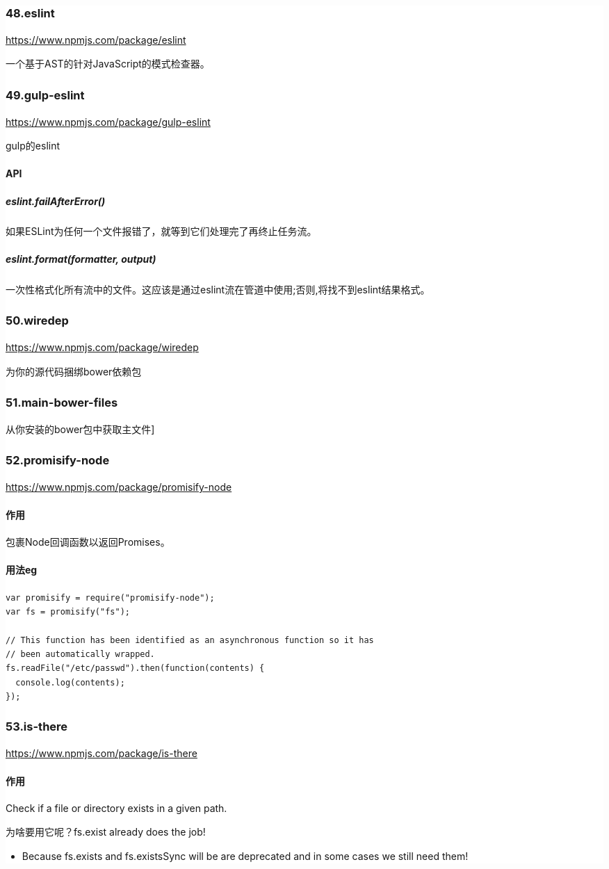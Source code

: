 ### 48.eslint
<https://www.npmjs.com/package/eslint>

一个基于AST的针对JavaScript的模式检查器。

### 49.gulp-eslint
<https://www.npmjs.com/package/gulp-eslint>

gulp的eslint

#### API
##### eslint.failAfterError()
如果ESLint为任何一个文件报错了，就等到它们处理完了再终止任务流。
##### eslint.format(formatter, output)
一次性格式化所有流中的文件。这应该是通过eslint流在管道中使用;否则,将找不到eslint结果格式。

### 50.wiredep
<https://www.npmjs.com/package/wiredep>

为你的源代码捆绑bower依赖包

### 51.main-bower-files 
从你安装的bower包中获取主文件]


### 52.promisify-node
<https://www.npmjs.com/package/promisify-node>

#### 作用
包裹Node回调函数以返回Promises。



#### 用法eg

	var promisify = require("promisify-node");
	var fs = promisify("fs");
	 
	// This function has been identified as an asynchronous function so it has 
	// been automatically wrapped. 
	fs.readFile("/etc/passwd").then(function(contents) {
	  console.log(contents);
	});

### 53.is-there
<https://www.npmjs.com/package/is-there>

#### 作用
Check if a file or directory exists in a given path.

为啥要用它呢？fs.exist already does the job!

- Because fs.exists and fs.existsSync will be are deprecated and in some cases we still need them!

